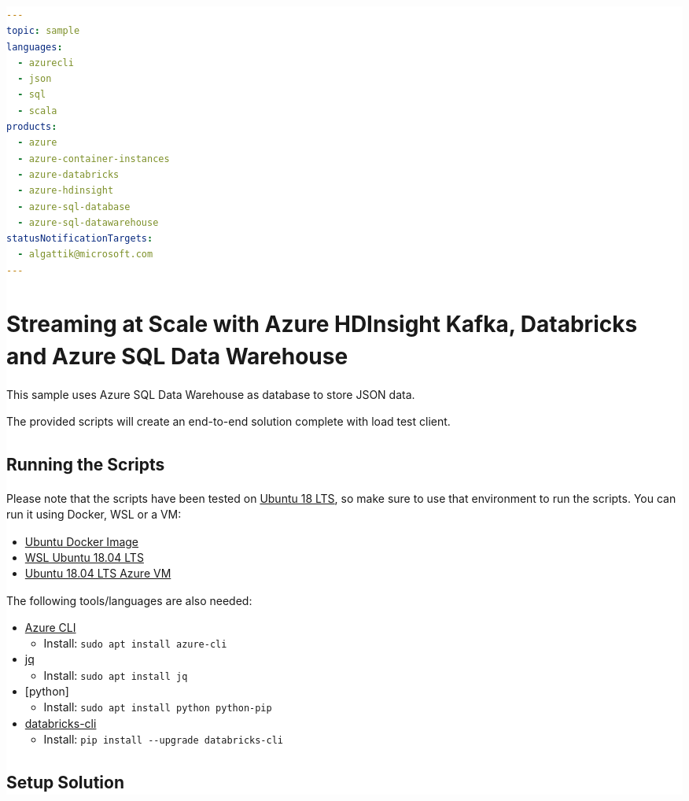 ```yaml
---
topic: sample
languages:
  - azurecli
  - json
  - sql
  - scala
products:
  - azure
  - azure-container-instances
  - azure-databricks
  - azure-hdinsight
  - azure-sql-database
  - azure-sql-datawarehouse
statusNotificationTargets:
  - algattik@microsoft.com
---
```


# Streaming at Scale with Azure HDInsight Kafka, Databricks and Azure SQL Data Warehouse

This sample uses Azure SQL Data Warehouse as database to store JSON data.

The provided scripts will create an end-to-end solution complete with load test client.

## Running the Scripts

Please note that the scripts have been tested on [Ubuntu 18 LTS](http://releases.ubuntu.com/18.04/), so make sure to use that environment to run the scripts. You can run it using Docker, WSL or a VM:

- [Ubuntu Docker Image](https://hub.docker.com/_/ubuntu/)
- [WSL Ubuntu 18.04 LTS](https://www.microsoft.com/en-us/p/ubuntu-1804-lts/9n9tngvndl3q?activetab=pivot:overviewtab)
- [Ubuntu 18.04 LTS Azure VM](https://azuremarketplace.microsoft.com/en-us/marketplace/apps/Canonical.UbuntuServer1804LTS)

The following tools/languages are also needed:

- [Azure CLI](https://docs.microsoft.com/en-us/cli/azure/install-azure-cli-apt?view=azure-cli-latest)
  - Install: `sudo apt install azure-cli`
- [jq](https://stedolan.github.io/jq/download/)
  - Install: `sudo apt install jq`
- [python]
  - Install: `sudo apt install python python-pip`
- [databricks-cli](https://github.com/databricks/databricks-cli)
  - Install: `pip install --upgrade databricks-cli`

## Setup Solution
